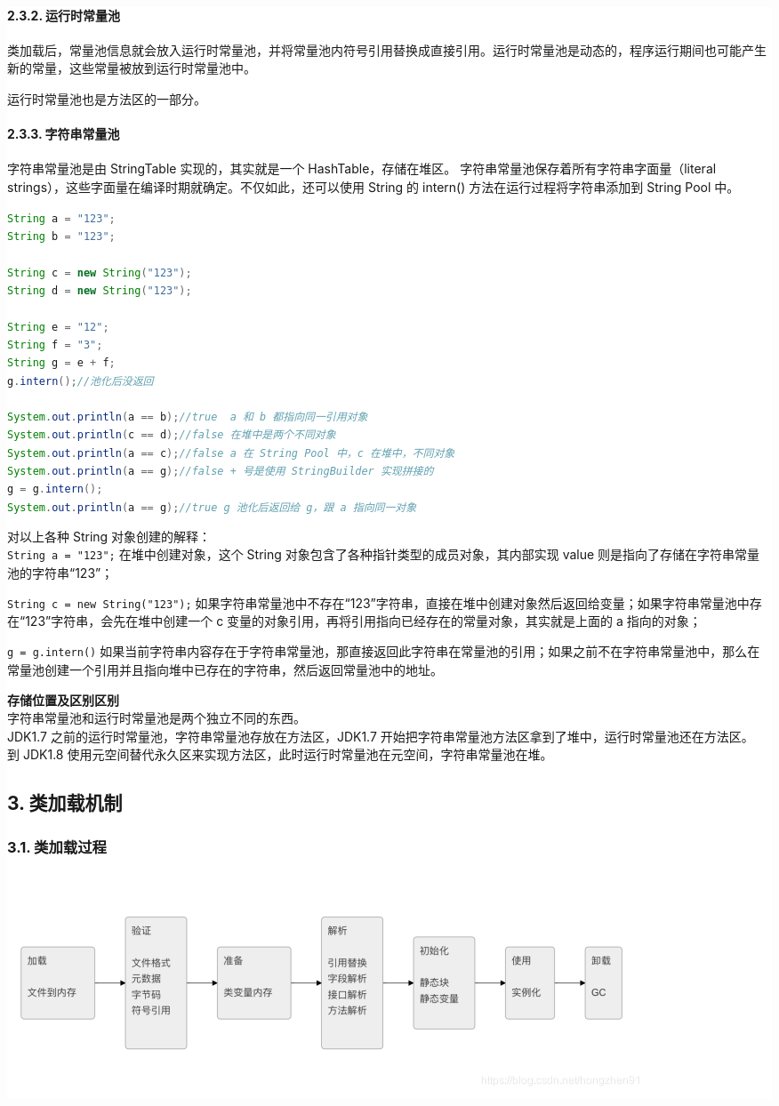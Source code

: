 #### 2.3.2. 运行时常量池
类加载后，常量池信息就会放入运行时常量池，并将常量池内符号引用替换成直接引用。运行时常量池是动态的，程序运行期间也可能产生新的常量，这些常量被放到运行时常量池中。  

运行时常量池也是方法区的一部分。

#### 2.3.3. 字符串常量池
字符串常量池是由 StringTable 实现的，其实就是一个 HashTable，存储在堆区。
字符串常量池保存着所有字符串字面量（literal strings），这些字面量在编译时期就确定。不仅如此，还可以使用 String 的 intern() 方法在运行过程将字符串添加到 String Pool 中。

```Java
String a = "123";
String b = "123";

String c = new String("123");
String d = new String("123");

String e = "12";
String f = "3";
String g = e + f;
g.intern();//池化后没返回

System.out.println(a == b);//true  a 和 b 都指向同一引用对象
System.out.println(c == d);//false 在堆中是两个不同对象
System.out.println(a == c);//false a 在 String Pool 中，c 在堆中，不同对象
System.out.println(a == g);//false + 号是使用 StringBuilder 实现拼接的
g = g.intern();
System.out.println(a == g);//true g 池化后返回给 g，跟 a 指向同一对象
```
对以上各种 String 对象创建的解释：  
`String a = "123";` 在堆中创建对象，这个 String 对象包含了各种指针类型的成员对象，其内部实现 value 则是指向了存储在字符串常量池的字符串“123”；  

`String c = new String("123");`  如果字符串常量池中不存在“123”字符串，直接在堆中创建对象然后返回给变量；如果字符串常量池中存在“123”字符串，会先在堆中创建一个 c 变量的对象引用，再将引用指向已经存在的常量对象，其实就是上面的 a 指向的对象；

`g = g.intern()` 如果当前字符串内容存在于字符串常量池，那直接返回此字符串在常量池的引用；如果之前不在字符串常量池中，那么在常量池创建一个引用并且指向堆中已存在的字符串，然后返回常量池中的地址。

**存储位置及区别区别**  
字符串常量池和运行时常量池是两个独立不同的东西。  
JDK1.7 之前的运行时常量池，字符串常量池存放在方法区，JDK1.7 开始把字符串常量池方法区拿到了堆中，运行时常量池还在方法区。  
到 JDK1.8 使用元空间替代永久区来实现方法区，此时运行时常量池在元空间，字符串常量池在堆。  

## 3. 类加载机制
### 3.1. 类加载过程
![类加载过程](images/classinit.png)

